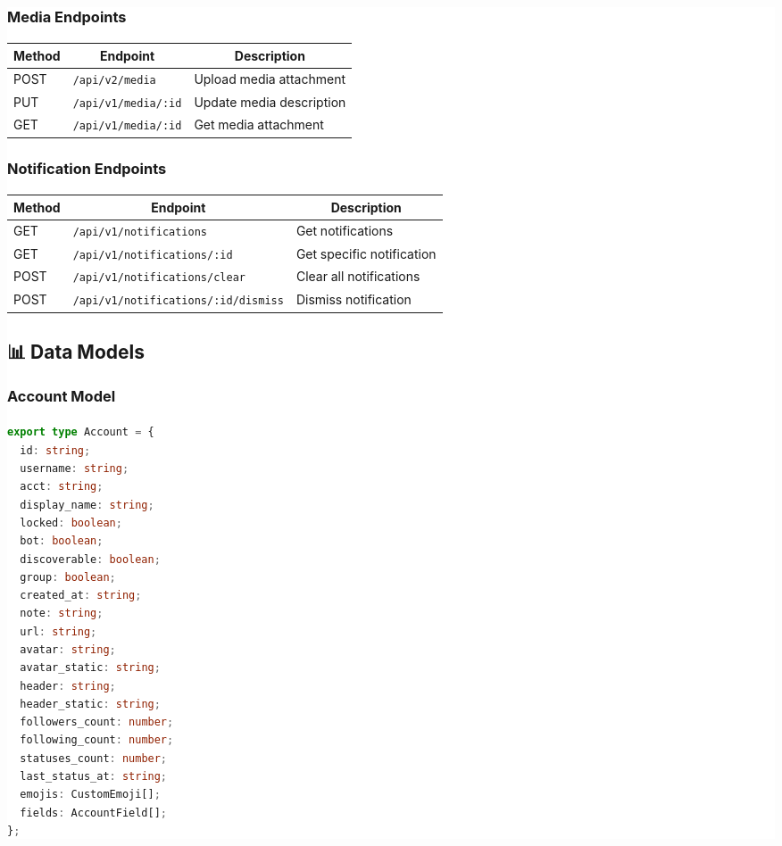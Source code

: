 ### Media Endpoints

| Method | Endpoint | Description |
|--------|----------|-------------|
| POST | `/api/v2/media` | Upload media attachment |
| PUT | `/api/v1/media/:id` | Update media description |
| GET | `/api/v1/media/:id` | Get media attachment |

### Notification Endpoints

| Method | Endpoint | Description |
|--------|----------|-------------|
| GET | `/api/v1/notifications` | Get notifications |
| GET | `/api/v1/notifications/:id` | Get specific notification |
| POST | `/api/v1/notifications/clear` | Clear all notifications |
| POST | `/api/v1/notifications/:id/dismiss` | Dismiss notification |

## 📊 Data Models

### Account Model

```typescript
export type Account = {
  id: string;
  username: string;
  acct: string;
  display_name: string;
  locked: boolean;
  bot: boolean;
  discoverable: boolean;
  group: boolean;
  created_at: string;
  note: string;
  url: string;
  avatar: string;
  avatar_static: string;
  header: string;
  header_static: string;
  followers_count: number;
  following_count: number;
  statuses_count: number;
  last_status_at: string;
  emojis: CustomEmoji[];
  fields: AccountField[];
};
```
